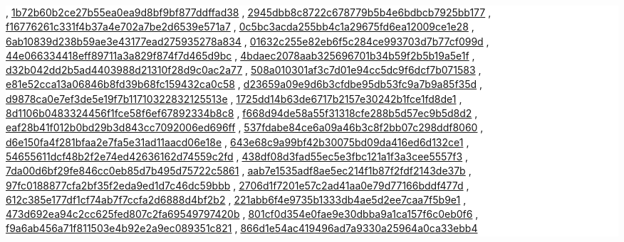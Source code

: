 , [1b72b60b2ce27b55ea0ea9d8bf9bf877ddffad38](https://github.com/apache/derby/commit/1b72b60b2ce27b55ea0ea9d8bf9bf877ddffad38)
, [2945dbb8c8722c678779b5b4e6bdbcb7925bb177](https://github.com/apache/derby/commit/2945dbb8c8722c678779b5b4e6bdbcb7925bb177)
, [f16776261c331f4b37a4e702a7be2d6539e571a7](https://github.com/apache/derby/commit/f16776261c331f4b37a4e702a7be2d6539e571a7)
, [0c5bc3acda255bb4c1a29675fd6ea12009ce1e28](https://github.com/apache/derby/commit/0c5bc3acda255bb4c1a29675fd6ea12009ce1e28)
, [6ab10839d238b59ae3e43177ead275935278a834](https://github.com/apache/derby/commit/6ab10839d238b59ae3e43177ead275935278a834)
, [01632c255e82eb6f5c284ce993703d7b77cf099d](https://github.com/apache/derby/commit/01632c255e82eb6f5c284ce993703d7b77cf099d)
, [44e066334418eff89711a3a829f874f7d465d9bc](https://github.com/apache/derby/commit/44e066334418eff89711a3a829f874f7d465d9bc)
, [4bdaec2078aab325696701b34b59f2b5b19a5e1f](https://github.com/apache/derby/commit/4bdaec2078aab325696701b34b59f2b5b19a5e1f)
, [d32b042dd2b5ad4403988d21310f28d9c0ac2a77](https://github.com/apache/derby/commit/d32b042dd2b5ad4403988d21310f28d9c0ac2a77)
, [508a010301af3c7d01e94cc5dc9f6dcf7b071583](https://github.com/apache/derby/commit/508a010301af3c7d01e94cc5dc9f6dcf7b071583)
, [e81e52cca13a06846b8fd39b68fc159432ca0c58](https://github.com/apache/derby/commit/e81e52cca13a06846b8fd39b68fc159432ca0c58)
, [d23659a09e9d6b3cfdbe95db53fc9a7b9a85f35d](https://github.com/apache/derby/commit/d23659a09e9d6b3cfdbe95db53fc9a7b9a85f35d)
, [d9878ca0e7ef3de5e19f7b11710322832125513e](https://github.com/apache/derby/commit/d9878ca0e7ef3de5e19f7b11710322832125513e)
, [1725dd14b63de6717b2157e30242b1fce1fd8de1](https://github.com/apache/derby/commit/1725dd14b63de6717b2157e30242b1fce1fd8de1)
, [8d1106b0483324456f1fce58f6ef67892334b8c8](https://github.com/apache/derby/commit/8d1106b0483324456f1fce58f6ef67892334b8c8)
, [f668d94de58a55f31318cfe288b5d57ec9b5d8d2](https://github.com/apache/derby/commit/f668d94de58a55f31318cfe288b5d57ec9b5d8d2)
, [eaf28b41f012b0bd29b3d843cc7092006ed696ff](https://github.com/apache/derby/commit/eaf28b41f012b0bd29b3d843cc7092006ed696ff)
, [537fdabe84ce6a09a46b3c8f2bb07c298ddf8060](https://github.com/apache/derby/commit/537fdabe84ce6a09a46b3c8f2bb07c298ddf8060)
, [d6e150fa4f281bfaa2e7fa5e31ad11aacd06e18e](https://github.com/apache/derby/commit/d6e150fa4f281bfaa2e7fa5e31ad11aacd06e18e)
, [643e68c9a99bf42b30075bd09da416ed6d132ce1](https://github.com/apache/derby/commit/643e68c9a99bf42b30075bd09da416ed6d132ce1)
, [54655611dcf48b2f2e74ed42636162d74559c2fd](https://github.com/apache/derby/commit/54655611dcf48b2f2e74ed42636162d74559c2fd)
, [438df08d3fad55ec5e3fbc121a1f3a3cee5557f3](https://github.com/apache/derby/commit/438df08d3fad55ec5e3fbc121a1f3a3cee5557f3)
, [7da00d6bf29fe846cc0eb85d7b495d75722c5861](https://github.com/apache/derby/commit/7da00d6bf29fe846cc0eb85d7b495d75722c5861)
, [aab7e1535adf8ae5ec214f1b87f2fdf2143de37b](https://github.com/apache/derby/commit/aab7e1535adf8ae5ec214f1b87f2fdf2143de37b)
, [97fc0188877cfa2bf35f2eda9ed1d7c46dc59bbb](https://github.com/apache/derby/commit/97fc0188877cfa2bf35f2eda9ed1d7c46dc59bbb)
, [2706d1f7201e57c2ad41aa0e79d77166bddf477d](https://github.com/apache/derby/commit/2706d1f7201e57c2ad41aa0e79d77166bddf477d)
, [612c385e177df1cf74ab7f7ccfa2d6888d4bf2b2](https://github.com/apache/derby/commit/612c385e177df1cf74ab7f7ccfa2d6888d4bf2b2)
, [221abb6f4e9735b1333db4ae5d2ee7caa7f5b9e1](https://github.com/apache/derby/commit/221abb6f4e9735b1333db4ae5d2ee7caa7f5b9e1)
, [473d692ea94c2cc625fed807c2fa69549797420b](https://github.com/apache/derby/commit/473d692ea94c2cc625fed807c2fa69549797420b)
, [801cf0d354e0fae9e30dbba9a1ca157f6c0eb0f6](https://github.com/apache/derby/commit/801cf0d354e0fae9e30dbba9a1ca157f6c0eb0f6)
, [f9a6ab456a71f811503e4b92e2a9ec089351c821](https://github.com/apache/derby/commit/f9a6ab456a71f811503e4b92e2a9ec089351c821)
, [866d1e54ac419496ad7a9330a25964a0ca33ebb4](https://github.com/apache/derby/commit/866d1e54ac419496ad7a9330a25964a0ca33ebb4)